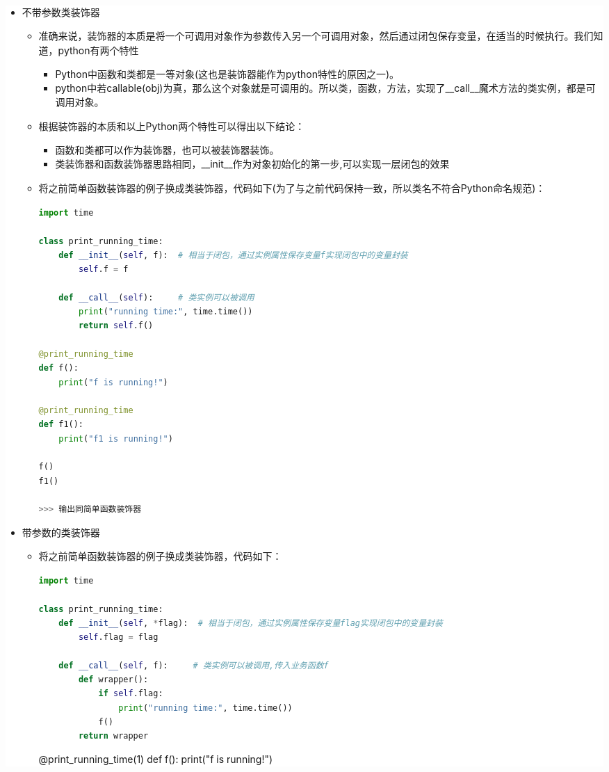 - 不带参数类装饰器
    - 准确来说，装饰器的本质是将一个可调用对象作为参数传入另一个可调用对象，然后通过闭包保存变量，在适当的时候执行。我们知道，python有两个特性

        + Python中函数和类都是一等对象(这也是装饰器能作为python特性的原因之一)。
        + python中若callable(obj)为真，那么这个对象就是可调用的。所以类，函数，方法，实现了__call__魔术方法的类实例，都是可调用对象。
        
    - 根据装饰器的本质和以上Python两个特性可以得出以下结论：

        * 函数和类都可以作为装饰器，也可以被装饰器装饰。
        * 类装饰器和函数装饰器思路相同，__init__作为对象初始化的第一步,可以实现一层闭包的效果

    - 将之前简单函数装饰器的例子换成类装饰器，代码如下(为了与之前代码保持一致，所以类名不符合Python命名规范)：
      
        ```python
        import time

        class print_running_time:
            def __init__(self, f):  # 相当于闭包，通过实例属性保存变量f实现闭包中的变量封装
                self.f = f

            def __call__(self):     # 类实例可以被调用 
                print("running time:", time.time())
                return self.f()

        @print_running_time
        def f():
            print("f is running!")

        @print_running_time
        def f1():
            print("f1 is running!")

        f()
        f1()

        >>> 输出同简单函数装饰器
        ```

- 带参数的类装饰器

    - 将之前简单函数装饰器的例子换成类装饰器，代码如下：

        ```python
        import time
    
        class print_running_time:
            def __init__(self, *flag):  # 相当于闭包，通过实例属性保存变量flag实现闭包中的变量封装
                self.flag = flag
    
            def __call__(self, f):     # 类实例可以被调用,传入业务函数f
                def wrapper():
                    if self.flag:
                        print("running time:", time.time())
                    f()
                return wrapper
        ```
    
    
        @print_running_time(1)
        def f():
            print("f is running!")
        